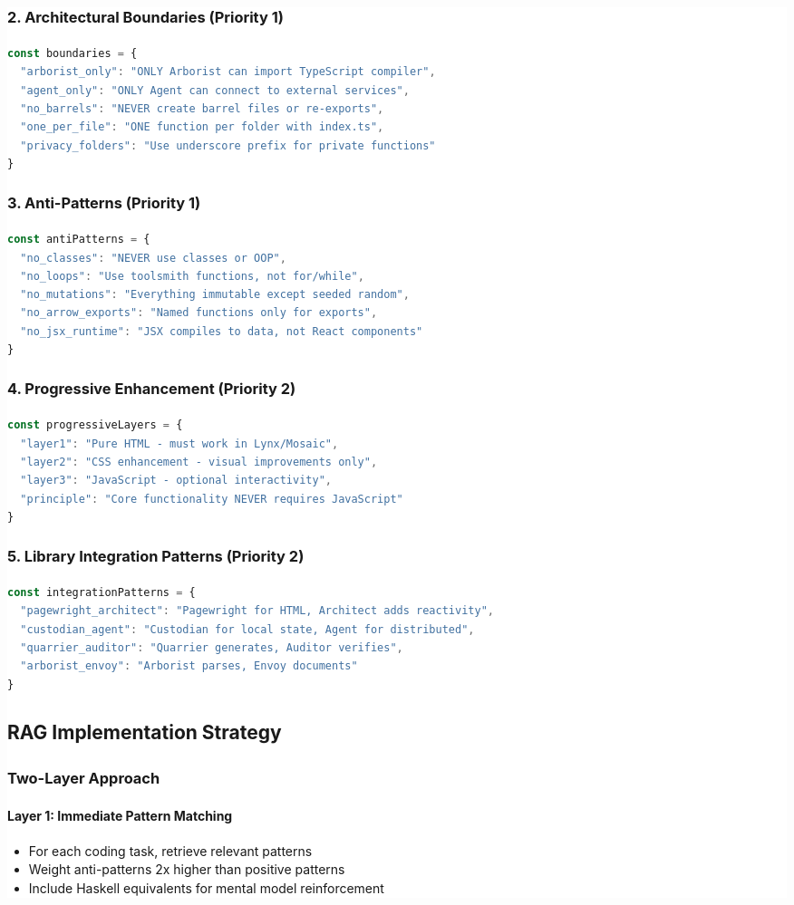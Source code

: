 ### 2. Architectural Boundaries (Priority 1)
```typescript
const boundaries = {
  "arborist_only": "ONLY Arborist can import TypeScript compiler",
  "agent_only": "ONLY Agent can connect to external services",
  "no_barrels": "NEVER create barrel files or re-exports",
  "one_per_file": "ONE function per folder with index.ts",
  "privacy_folders": "Use underscore prefix for private functions"
}
```

### 3. Anti-Patterns (Priority 1)
```typescript
const antiPatterns = {
  "no_classes": "NEVER use classes or OOP",
  "no_loops": "Use toolsmith functions, not for/while",
  "no_mutations": "Everything immutable except seeded random",
  "no_arrow_exports": "Named functions only for exports",
  "no_jsx_runtime": "JSX compiles to data, not React components"
}
```

### 4. Progressive Enhancement (Priority 2)
```typescript
const progressiveLayers = {
  "layer1": "Pure HTML - must work in Lynx/Mosaic",
  "layer2": "CSS enhancement - visual improvements only",
  "layer3": "JavaScript - optional interactivity",
  "principle": "Core functionality NEVER requires JavaScript"
}
```

### 5. Library Integration Patterns (Priority 2)
```typescript
const integrationPatterns = {
  "pagewright_architect": "Pagewright for HTML, Architect adds reactivity",
  "custodian_agent": "Custodian for local state, Agent for distributed",
  "quarrier_auditor": "Quarrier generates, Auditor verifies",
  "arborist_envoy": "Arborist parses, Envoy documents"
}
```

## RAG Implementation Strategy

### Two-Layer Approach

#### Layer 1: Immediate Pattern Matching
- For each coding task, retrieve relevant patterns
- Weight anti-patterns 2x higher than positive patterns
- Include Haskell equivalents for mental model reinforcement
